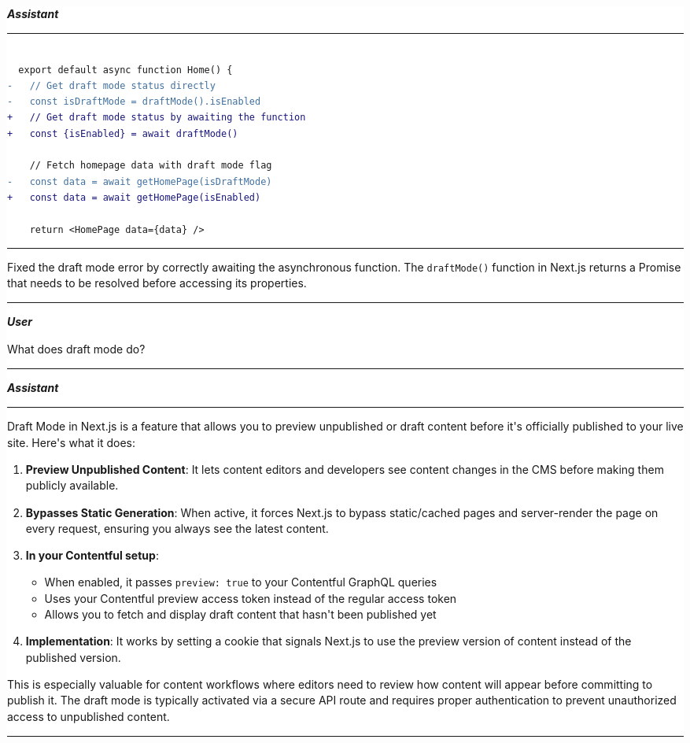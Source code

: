 
_**Assistant**_



---

```diff
  
  export default async function Home() {
-   // Get draft mode status directly
-   const isDraftMode = draftMode().isEnabled
+   // Get draft mode status by awaiting the function
+   const {isEnabled} = await draftMode()
  
    // Fetch homepage data with draft mode flag
-   const data = await getHomePage(isDraftMode)
+   const data = await getHomePage(isEnabled)
  
    return <HomePage data={data} />
```

---

Fixed the draft mode error by correctly awaiting the asynchronous function. The `draftMode()` function in Next.js returns a Promise that needs to be resolved before accessing its properties.

---

_**User**_

What does draft mode do? 

---

_**Assistant**_



---

Draft Mode in Next.js is a feature that allows you to preview unpublished or draft content before it's officially published to your live site. Here's what it does:

1. **Preview Unpublished Content**: It lets content editors and developers see content changes in the CMS before making them publicly available.

2. **Bypasses Static Generation**: When active, it forces Next.js to bypass static/cached pages and server-render the page on every request, ensuring you always see the latest content.

3. **In your Contentful setup**: 
   - When enabled, it passes `preview: true` to your Contentful GraphQL queries
   - Uses your Contentful preview access token instead of the regular access token
   - Allows you to fetch and display draft content that hasn't been published yet

4. **Implementation**: It works by setting a cookie that signals Next.js to use the preview version of content instead of the published version.

This is especially valuable for content workflows where editors need to review how content will appear before committing to publish it. The draft mode is typically activated via a secure API route and requires proper authentication to prevent unauthorized access to unpublished content.

---

